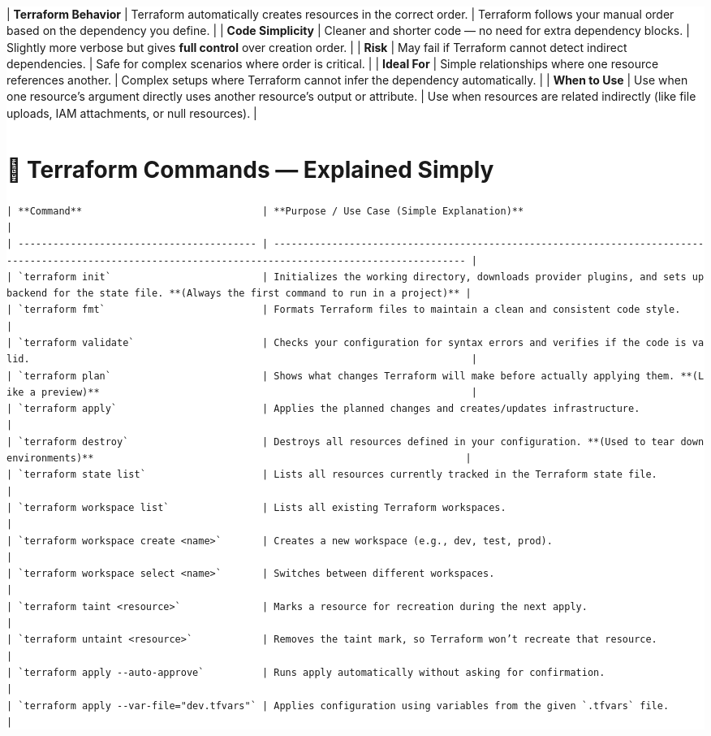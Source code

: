 | **Terraform Behavior**   | Terraform automatically creates resources in the correct order.                                                                      | Terraform follows your manual order based on the dependency you define.                                                                               |
| **Code Simplicity**      | Cleaner and shorter code — no need for extra dependency blocks.                                                                      | Slightly more verbose but gives **full control** over creation order.                                                                                 |
| **Risk**                 | May fail if Terraform cannot detect indirect dependencies.                                                                           | Safe for complex scenarios where order is critical.                                                                                                   |
| **Ideal For**            | Simple relationships where one resource references another.                                                                          | Complex setups where Terraform cannot infer the dependency automatically.                                                                             |
| **When to Use**          | Use when one resource’s argument directly uses another resource’s output or attribute.                                               | Use when resources are related indirectly (like file uploads, IAM attachments, or null resources).                                                    |


# 🔹 Terraform Commands — Explained Simply

```
| **Command**                               | **Purpose / Use Case (Simple Explanation)**                                                                                                               |
| ----------------------------------------- | --------------------------------------------------------------------------------------------------------------------------------------------------------- |
| `terraform init`                          | Initializes the working directory, downloads provider plugins, and sets up backend for the state file. **(Always the first command to run in a project)** |
| `terraform fmt`                           | Formats Terraform files to maintain a clean and consistent code style.                                                                                    |
| `terraform validate`                      | Checks your configuration for syntax errors and verifies if the code is valid.                                                                            |
| `terraform plan`                          | Shows what changes Terraform will make before actually applying them. **(Like a preview)**                                                                |
| `terraform apply`                         | Applies the planned changes and creates/updates infrastructure.                                                                                           |
| `terraform destroy`                       | Destroys all resources defined in your configuration. **(Used to tear down environments)**                                                                |
| `terraform state list`                    | Lists all resources currently tracked in the Terraform state file.                                                                                        |
| `terraform workspace list`                | Lists all existing Terraform workspaces.                                                                                                                  |
| `terraform workspace create <name>`       | Creates a new workspace (e.g., dev, test, prod).                                                                                                          |
| `terraform workspace select <name>`       | Switches between different workspaces.                                                                                                                    |
| `terraform taint <resource>`              | Marks a resource for recreation during the next apply.                                                                                                    |
| `terraform untaint <resource>`            | Removes the taint mark, so Terraform won’t recreate that resource.                                                                                        |
| `terraform apply --auto-approve`          | Runs apply automatically without asking for confirmation.                                                                                                 |
| `terraform apply --var-file="dev.tfvars"` | Applies configuration using variables from the given `.tfvars` file.                                                                                      |
```